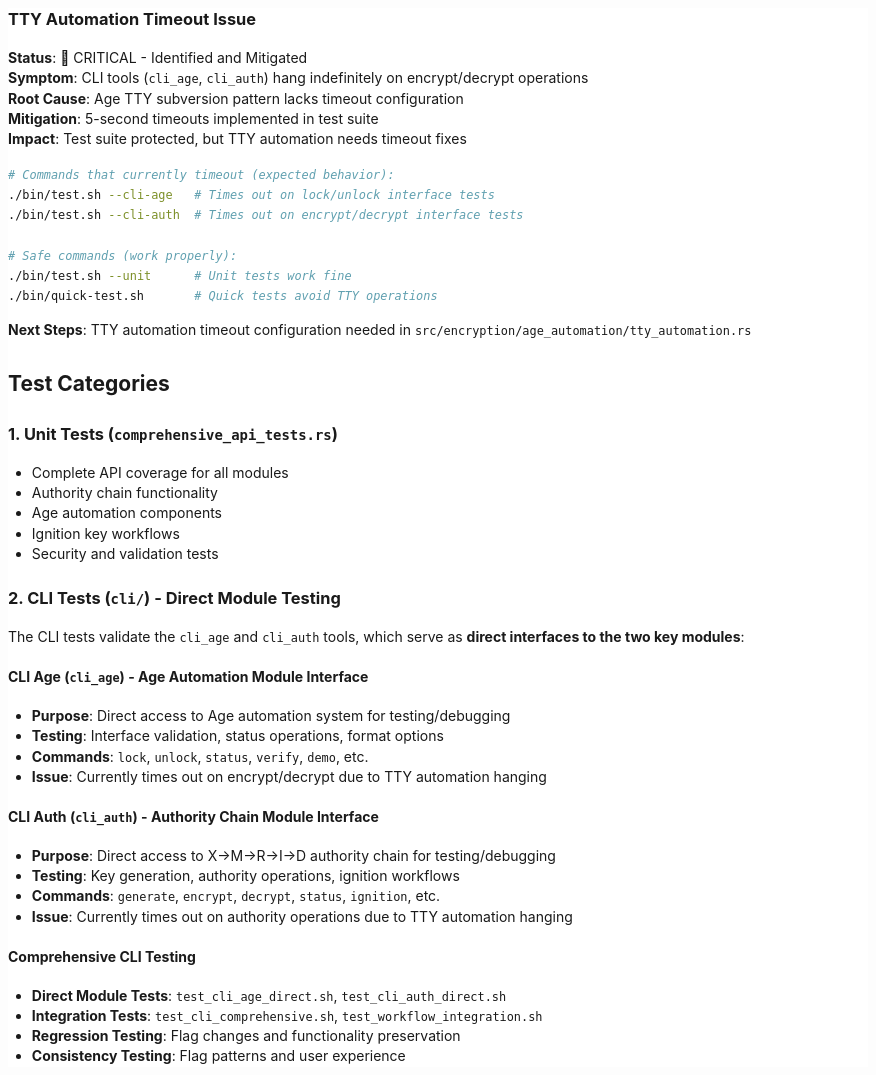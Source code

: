 ### TTY Automation Timeout Issue
**Status**: 🚨 CRITICAL - Identified and Mitigated  
**Symptom**: CLI tools (`cli_age`, `cli_auth`) hang indefinitely on encrypt/decrypt operations  
**Root Cause**: Age TTY subversion pattern lacks timeout configuration  
**Mitigation**: 5-second timeouts implemented in test suite  
**Impact**: Test suite protected, but TTY automation needs timeout fixes  

```bash
# Commands that currently timeout (expected behavior):
./bin/test.sh --cli-age   # Times out on lock/unlock interface tests
./bin/test.sh --cli-auth  # Times out on encrypt/decrypt interface tests

# Safe commands (work properly):
./bin/test.sh --unit      # Unit tests work fine
./bin/quick-test.sh       # Quick tests avoid TTY operations
```

**Next Steps**: TTY automation timeout configuration needed in `src/encryption/age_automation/tty_automation.rs`

## Test Categories

### 1. Unit Tests (`comprehensive_api_tests.rs`)
- Complete API coverage for all modules
- Authority chain functionality
- Age automation components  
- Ignition key workflows
- Security and validation tests

### 2. CLI Tests (`cli/`) - Direct Module Testing
The CLI tests validate the `cli_age` and `cli_auth` tools, which serve as **direct interfaces to the two key modules**:

#### CLI Age (`cli_age`) - Age Automation Module Interface
- **Purpose**: Direct access to Age automation system for testing/debugging
- **Testing**: Interface validation, status operations, format options
- **Commands**: `lock`, `unlock`, `status`, `verify`, `demo`, etc.
- **Issue**: Currently times out on encrypt/decrypt due to TTY automation hanging

#### CLI Auth (`cli_auth`) - Authority Chain Module Interface  
- **Purpose**: Direct access to X->M->R->I->D authority chain for testing/debugging
- **Testing**: Key generation, authority operations, ignition workflows
- **Commands**: `generate`, `encrypt`, `decrypt`, `status`, `ignition`, etc.
- **Issue**: Currently times out on authority operations due to TTY automation hanging

#### Comprehensive CLI Testing
- **Direct Module Tests**: `test_cli_age_direct.sh`, `test_cli_auth_direct.sh`
- **Integration Tests**: `test_cli_comprehensive.sh`, `test_workflow_integration.sh`
- **Regression Testing**: Flag changes and functionality preservation
- **Consistency Testing**: Flag patterns and user experience
